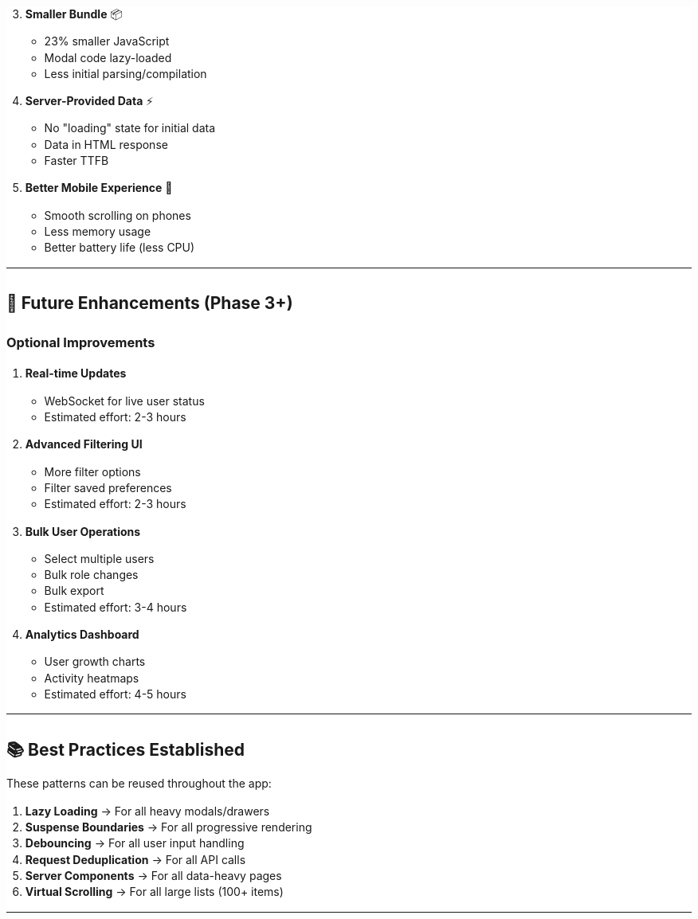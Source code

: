 3. **Smaller Bundle** 📦
   - 23% smaller JavaScript
   - Modal code lazy-loaded
   - Less initial parsing/compilation

4. **Server-Provided Data** ⚡
   - No "loading" state for initial data
   - Data in HTML response
   - Faster TTFB

5. **Better Mobile Experience** 📱
   - Smooth scrolling on phones
   - Less memory usage
   - Better battery life (less CPU)

---

## 🔄 Future Enhancements (Phase 3+)

### Optional Improvements

1. **Real-time Updates**
   - WebSocket for live user status
   - Estimated effort: 2-3 hours

2. **Advanced Filtering UI**
   - More filter options
   - Filter saved preferences
   - Estimated effort: 2-3 hours

3. **Bulk User Operations**
   - Select multiple users
   - Bulk role changes
   - Bulk export
   - Estimated effort: 3-4 hours

4. **Analytics Dashboard**
   - User growth charts
   - Activity heatmaps
   - Estimated effort: 4-5 hours

---

## 📚 Best Practices Established

These patterns can be reused throughout the app:

1. **Lazy Loading** → For all heavy modals/drawers
2. **Suspense Boundaries** → For all progressive rendering
3. **Debouncing** → For all user input handling
4. **Request Deduplication** → For all API calls
5. **Server Components** → For all data-heavy pages
6. **Virtual Scrolling** → For all large lists (100+ items)

---